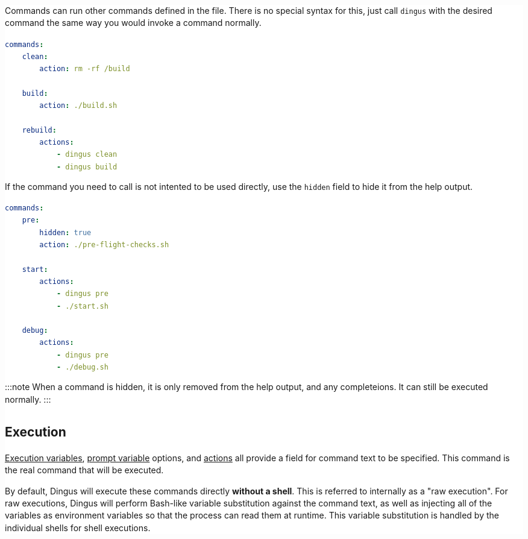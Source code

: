 Commands can run other commands defined in the file.
There is no special syntax for this, just call `dingus` with the desired command the same way you would invoke a command normally.

```yaml
commands:
    clean:
        action: rm -rf /build

    build:
        action: ./build.sh
    
    rebuild:
        actions:
            - dingus clean
            - dingus build
```

If the command you need to call is not intented to be used directly, use the `hidden` field to hide it from the help output.

```yaml
commands:
    pre:
        hidden: true
        action: ./pre-flight-checks.sh

    start:
        actions:
            - dingus pre
            - ./start.sh

    debug:
        actions:
            - dingus pre
            - ./debug.sh
```

:::note
When a command is hidden, it is only removed from the help output, and any completeions. It can still be executed normally.
:::

## Execution

[Execution variables](#execution-variables), [prompt variable](#prompt-variables) options, and [actions](#actions) all provide a field for command text to be specified.
This command is the real command that will be executed.

By default, Dingus will execute these commands directly **without a shell**. This is referred to internally as a "raw execution".
For raw executions, Dingus will perform Bash-like variable substitution against the command text, as well as injecting all of the variables as environment variables so that the process can read them at runtime. This variable substitution is handled by the individual shells for shell executions.
